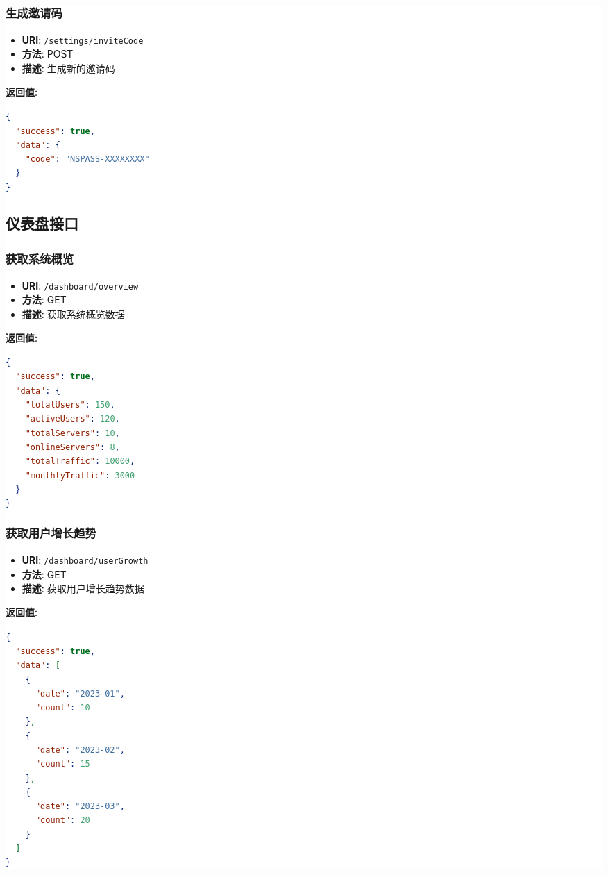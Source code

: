 ### 生成邀请码

- **URI**: `/settings/inviteCode`
- **方法**: POST
- **描述**: 生成新的邀请码

**返回值**:

```json
{
  "success": true,
  "data": {
    "code": "NSPASS-XXXXXXXX"
  }
}
```

## 仪表盘接口

### 获取系统概览

- **URI**: `/dashboard/overview`
- **方法**: GET
- **描述**: 获取系统概览数据

**返回值**:

```json
{
  "success": true,
  "data": {
    "totalUsers": 150,
    "activeUsers": 120,
    "totalServers": 10,
    "onlineServers": 8,
    "totalTraffic": 10000,
    "monthlyTraffic": 3000
  }
}
```

### 获取用户增长趋势

- **URI**: `/dashboard/userGrowth`
- **方法**: GET
- **描述**: 获取用户增长趋势数据

**返回值**:

```json
{
  "success": true,
  "data": [
    {
      "date": "2023-01",
      "count": 10
    },
    {
      "date": "2023-02",
      "count": 15
    },
    {
      "date": "2023-03",
      "count": 20
    }
  ]
}
```